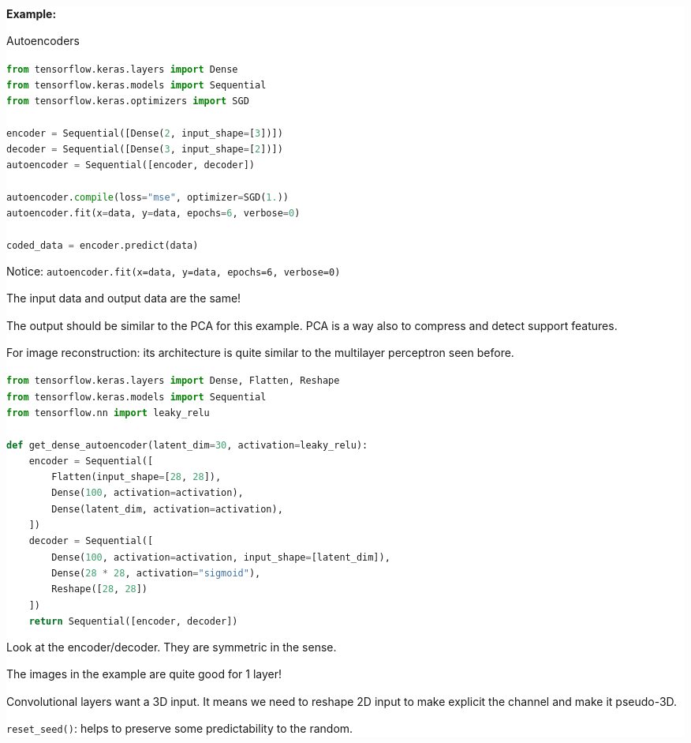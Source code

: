 
**Example:**

Autoencoders

```python
from tensorflow.keras.layers import Dense
from tensorflow.keras.models import Sequential
from tensorflow.keras.optimizers import SGD

encoder = Sequential([Dense(2, input_shape=[3])])
decoder = Sequential([Dense(3, input_shape=[2])])
autoencoder = Sequential([encoder, decoder])

autoencoder.compile(loss="mse", optimizer=SGD(1.))
autoencoder.fit(x=data, y=data, epochs=6, verbose=0)

coded_data = encoder.predict(data)
```

Notice: `autoencoder.fit(x=data, y=data, epochs=6, verbose=0)`

The input data and output data are the same!

The output should be similar to the PCA for this example. PCA is a way also 
to compress and detect support features.

For image reconstruction: its architecture is quite similar to the
multilayer perceptron seen before.

```python
from tensorflow.keras.layers import Dense, Flatten, Reshape
from tensorflow.keras.models import Sequential
from tensorflow.nn import leaky_relu

def get_dense_autoencoder(latent_dim=30, activation=leaky_relu):
    encoder = Sequential([
        Flatten(input_shape=[28, 28]),
        Dense(100, activation=activation),
        Dense(latent_dim, activation=activation),
    ])
    decoder = Sequential([
        Dense(100, activation=activation, input_shape=[latent_dim]),
        Dense(28 * 28, activation="sigmoid"),
        Reshape([28, 28])
    ])
    return Sequential([encoder, decoder])
```

Look at the encoder/decoder. They are symmetric in the sense.

The images in the example are quite good for 1 layer!

Convolutional layers want a 3D input. It means we need to reshape 2D input to
make explicit the channel and make it pseudo-3D.

`reset_seed()`: helps to preserve some predictability to the random.
